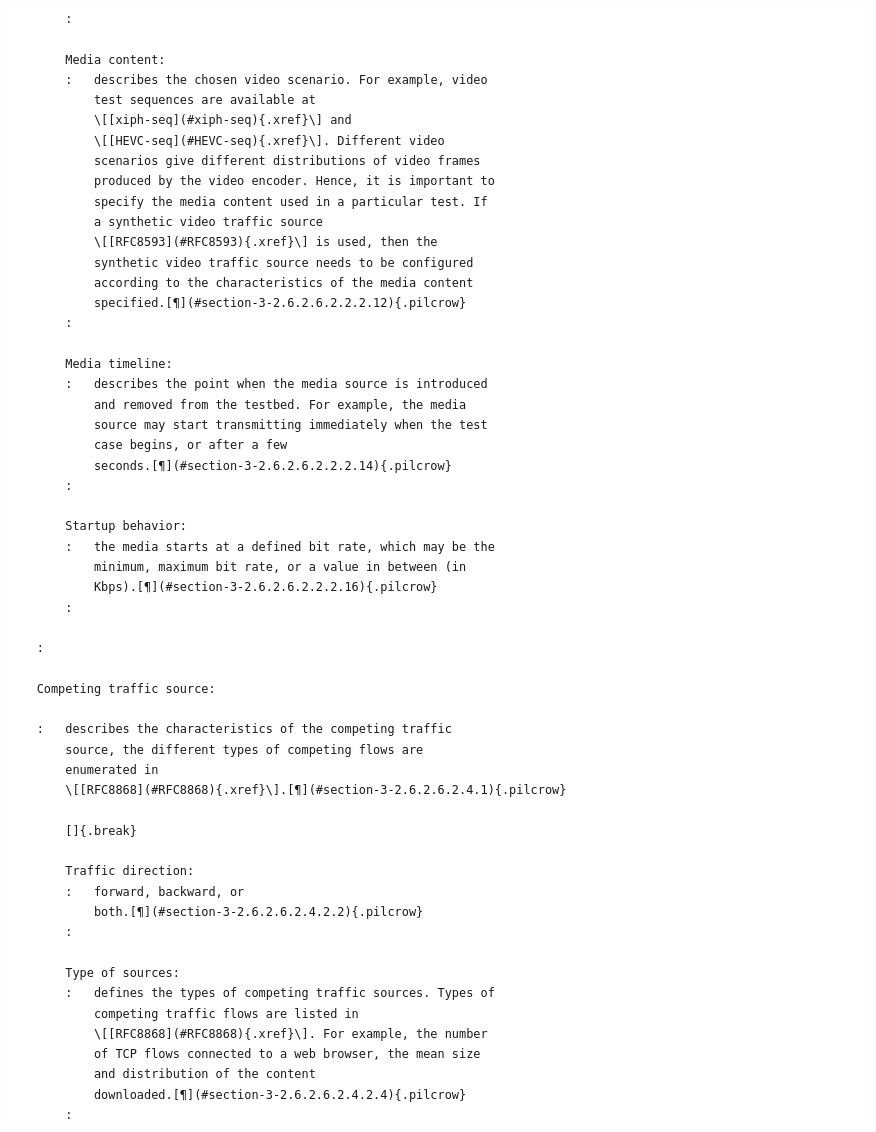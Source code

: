             :   

            Media content:
            :   describes the chosen video scenario. For example, video
                test sequences are available at
                \[[xiph-seq](#xiph-seq){.xref}\] and
                \[[HEVC-seq](#HEVC-seq){.xref}\]. Different video
                scenarios give different distributions of video frames
                produced by the video encoder. Hence, it is important to
                specify the media content used in a particular test. If
                a synthetic video traffic source
                \[[RFC8593](#RFC8593){.xref}\] is used, then the
                synthetic video traffic source needs to be configured
                according to the characteristics of the media content
                specified.[¶](#section-3-2.6.2.6.2.2.2.12){.pilcrow}
            :   

            Media timeline:
            :   describes the point when the media source is introduced
                and removed from the testbed. For example, the media
                source may start transmitting immediately when the test
                case begins, or after a few
                seconds.[¶](#section-3-2.6.2.6.2.2.2.14){.pilcrow}
            :   

            Startup behavior:
            :   the media starts at a defined bit rate, which may be the
                minimum, maximum bit rate, or a value in between (in
                Kbps).[¶](#section-3-2.6.2.6.2.2.2.16){.pilcrow}
            :   

        :   

        Competing traffic source:

        :   describes the characteristics of the competing traffic
            source, the different types of competing flows are
            enumerated in
            \[[RFC8868](#RFC8868){.xref}\].[¶](#section-3-2.6.2.6.2.4.1){.pilcrow}

            []{.break}

            Traffic direction:
            :   forward, backward, or
                both.[¶](#section-3-2.6.2.6.2.4.2.2){.pilcrow}
            :   

            Type of sources:
            :   defines the types of competing traffic sources. Types of
                competing traffic flows are listed in
                \[[RFC8868](#RFC8868){.xref}\]. For example, the number
                of TCP flows connected to a web browser, the mean size
                and distribution of the content
                downloaded.[¶](#section-3-2.6.2.6.2.4.2.4){.pilcrow}
            :   
